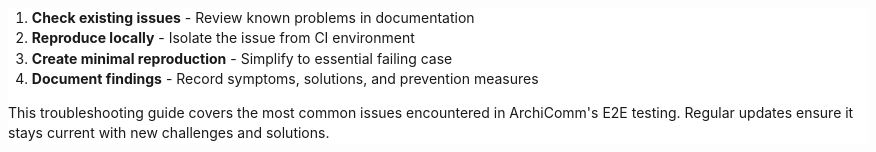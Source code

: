 1. **Check existing issues** - Review known problems in documentation
2. **Reproduce locally** - Isolate the issue from CI environment
3. **Create minimal reproduction** - Simplify to essential failing case
4. **Document findings** - Record symptoms, solutions, and prevention measures

This troubleshooting guide covers the most common issues encountered in ArchiComm's E2E testing. Regular updates ensure it stays current with new challenges and solutions.
